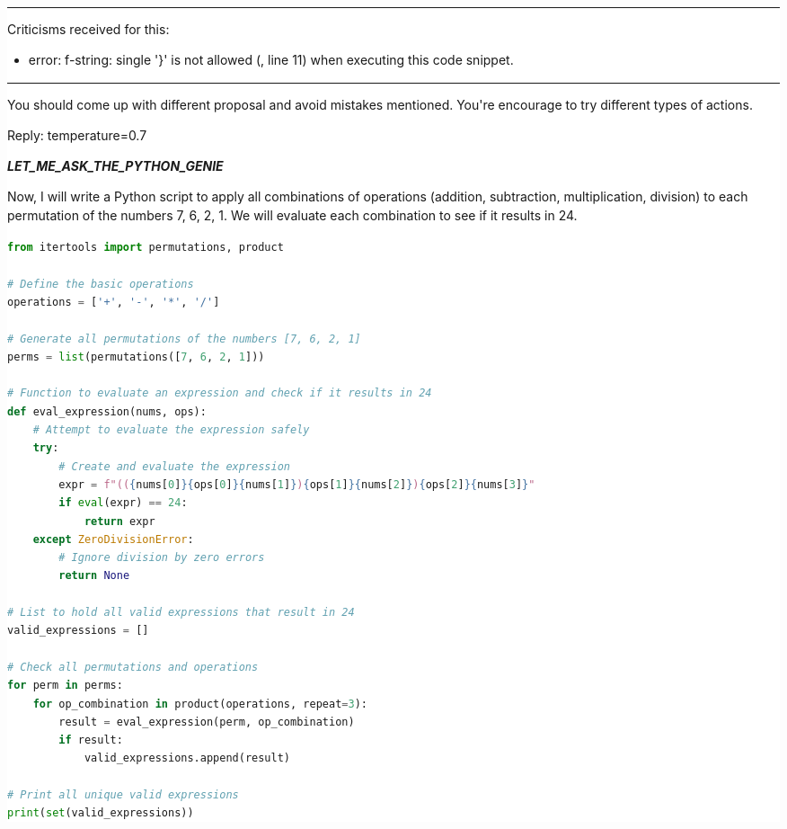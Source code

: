 
---
Criticisms received for this:
* error: f-string: single '}' is not allowed (<unknown>, line 11) when executing this code snippet.

---

You should come up with different proposal and avoid mistakes mentioned. You're encourage to try different types of 
actions.


</div>

Reply: temperature=0.7

***LET_ME_ASK_THE_PYTHON_GENIE***



Now, I will write a Python script to apply all combinations of operations (addition, subtraction, multiplication, division) to each permutation of the numbers 7, 6, 2, 1. We will evaluate each combination to see if it results in 24.

```python
from itertools import permutations, product

# Define the basic operations
operations = ['+', '-', '*', '/']

# Generate all permutations of the numbers [7, 6, 2, 1]
perms = list(permutations([7, 6, 2, 1]))

# Function to evaluate an expression and check if it results in 24
def eval_expression(nums, ops):
    # Attempt to evaluate the expression safely
    try:
        # Create and evaluate the expression
        expr = f"(({nums[0]}{ops[0]}{nums[1]}){ops[1]}{nums[2]}){ops[2]}{nums[3]}"
        if eval(expr) == 24:
            return expr
    except ZeroDivisionError:
        # Ignore division by zero errors
        return None

# List to hold all valid expressions that result in 24
valid_expressions = []

# Check all permutations and operations
for perm in perms:
    for op_combination in product(operations, repeat=3):
        result = eval_expression(perm, op_combination)
        if result:
            valid_expressions.append(result)

# Print all unique valid expressions
print(set(valid_expressions))
```
